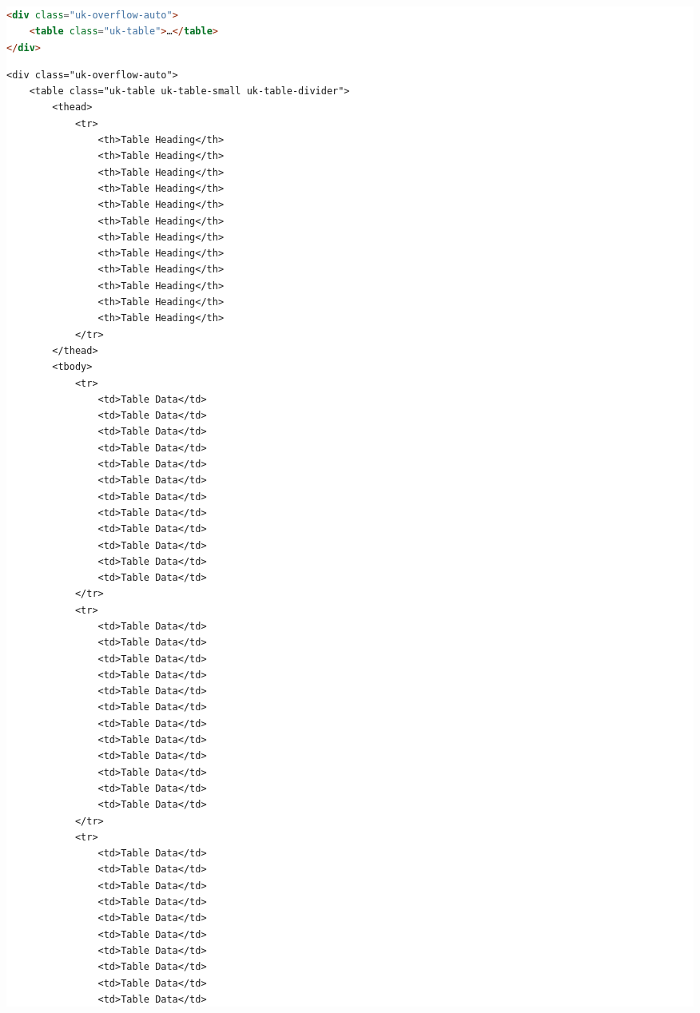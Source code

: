 ```html
<div class="uk-overflow-auto">
    <table class="uk-table">…</table>
</div>
```

```example
<div class="uk-overflow-auto">
    <table class="uk-table uk-table-small uk-table-divider">
        <thead>
            <tr>
                <th>Table Heading</th>
                <th>Table Heading</th>
                <th>Table Heading</th>
                <th>Table Heading</th>
                <th>Table Heading</th>
                <th>Table Heading</th>
                <th>Table Heading</th>
                <th>Table Heading</th>
                <th>Table Heading</th>
                <th>Table Heading</th>
                <th>Table Heading</th>
                <th>Table Heading</th>
            </tr>
        </thead>
        <tbody>
            <tr>
                <td>Table Data</td>
                <td>Table Data</td>
                <td>Table Data</td>
                <td>Table Data</td>
                <td>Table Data</td>
                <td>Table Data</td>
                <td>Table Data</td>
                <td>Table Data</td>
                <td>Table Data</td>
                <td>Table Data</td>
                <td>Table Data</td>
                <td>Table Data</td>
            </tr>
            <tr>
                <td>Table Data</td>
                <td>Table Data</td>
                <td>Table Data</td>
                <td>Table Data</td>
                <td>Table Data</td>
                <td>Table Data</td>
                <td>Table Data</td>
                <td>Table Data</td>
                <td>Table Data</td>
                <td>Table Data</td>
                <td>Table Data</td>
                <td>Table Data</td>
            </tr>
            <tr>
                <td>Table Data</td>
                <td>Table Data</td>
                <td>Table Data</td>
                <td>Table Data</td>
                <td>Table Data</td>
                <td>Table Data</td>
                <td>Table Data</td>
                <td>Table Data</td>
                <td>Table Data</td>
                <td>Table Data</td>
```